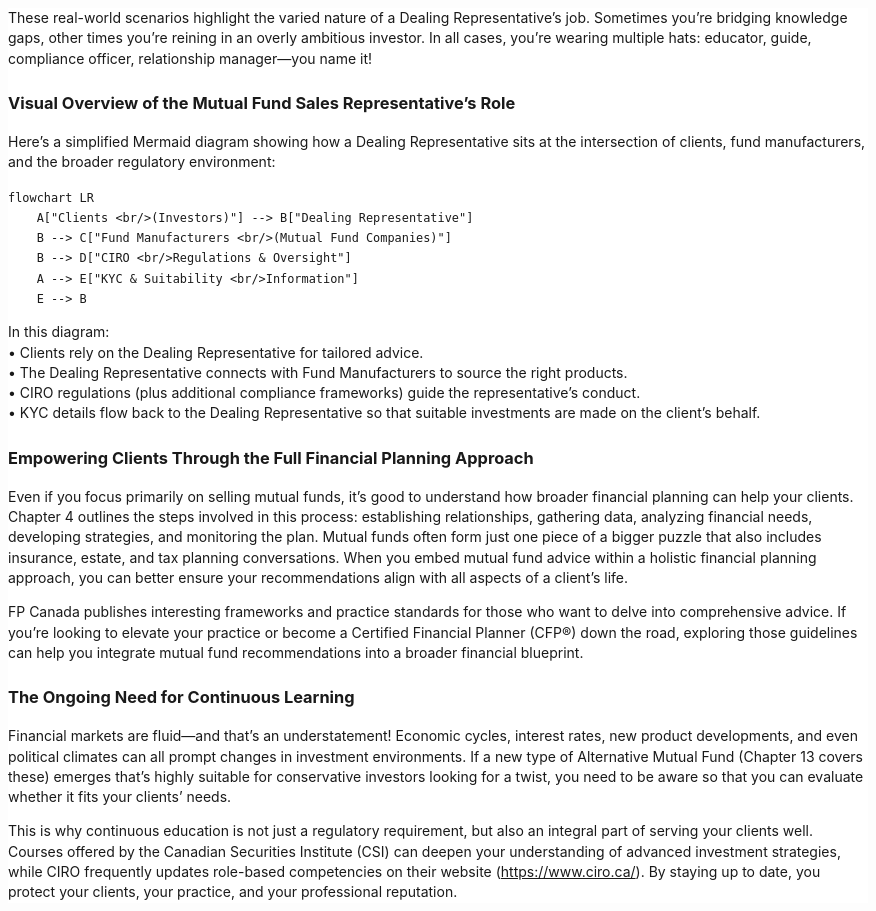 These real-world scenarios highlight the varied nature of a Dealing Representative’s job. Sometimes you’re bridging knowledge gaps, other times you’re reining in an overly ambitious investor. In all cases, you’re wearing multiple hats: educator, guide, compliance officer, relationship manager—you name it!

  
### Visual Overview of the Mutual Fund Sales Representative’s Role

Here’s a simplified Mermaid diagram showing how a Dealing Representative sits at the intersection of clients, fund manufacturers, and the broader regulatory environment:

```mermaid
flowchart LR
    A["Clients <br/>(Investors)"] --> B["Dealing Representative"]
    B --> C["Fund Manufacturers <br/>(Mutual Fund Companies)"]
    B --> D["CIRO <br/>Regulations & Oversight"]
    A --> E["KYC & Suitability <br/>Information"]
    E --> B
```

In this diagram:  
• Clients rely on the Dealing Representative for tailored advice.  
• The Dealing Representative connects with Fund Manufacturers to source the right products.  
• CIRO regulations (plus additional compliance frameworks) guide the representative’s conduct.  
• KYC details flow back to the Dealing Representative so that suitable investments are made on the client’s behalf.

  
### Empowering Clients Through the Full Financial Planning Approach

Even if you focus primarily on selling mutual funds, it’s good to understand how broader financial planning can help your clients. Chapter 4 outlines the steps involved in this process: establishing relationships, gathering data, analyzing financial needs, developing strategies, and monitoring the plan. Mutual funds often form just one piece of a bigger puzzle that also includes insurance, estate, and tax planning conversations. When you embed mutual fund advice within a holistic financial planning approach, you can better ensure your recommendations align with all aspects of a client’s life. 

FP Canada publishes interesting frameworks and practice standards for those who want to delve into comprehensive advice. If you’re looking to elevate your practice or become a Certified Financial Planner (CFP®) down the road, exploring those guidelines can help you integrate mutual fund recommendations into a broader financial blueprint.

  
### The Ongoing Need for Continuous Learning

Financial markets are fluid—and that’s an understatement! Economic cycles, interest rates, new product developments, and even political climates can all prompt changes in investment environments. If a new type of Alternative Mutual Fund (Chapter 13 covers these) emerges that’s highly suitable for conservative investors looking for a twist, you need to be aware so that you can evaluate whether it fits your clients’ needs.

This is why continuous education is not just a regulatory requirement, but also an integral part of serving your clients well. Courses offered by the Canadian Securities Institute (CSI) can deepen your understanding of advanced investment strategies, while CIRO frequently updates role-based competencies on their website (https://www.ciro.ca/). By staying up to date, you protect your clients, your practice, and your professional reputation.
